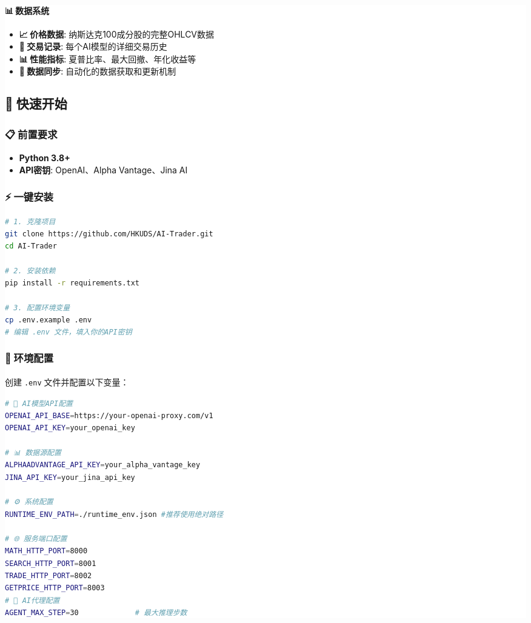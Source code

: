 #### 📊 数据系统
- **📈 价格数据**: 纳斯达克100成分股的完整OHLCV数据
- **📝 交易记录**: 每个AI模型的详细交易历史
- **📊 性能指标**: 夏普比率、最大回撤、年化收益等
- **🔄 数据同步**: 自动化的数据获取和更新机制

## 🚀 快速开始

### 📋 前置要求

- **Python 3.8+** 
- **API密钥**: OpenAI、Alpha Vantage、Jina AI


### ⚡ 一键安装

```bash
# 1. 克隆项目
git clone https://github.com/HKUDS/AI-Trader.git
cd AI-Trader

# 2. 安装依赖
pip install -r requirements.txt

# 3. 配置环境变量
cp .env.example .env
# 编辑 .env 文件，填入你的API密钥
```

### 🔑 环境配置

创建 `.env` 文件并配置以下变量：

```bash
# 🤖 AI模型API配置
OPENAI_API_BASE=https://your-openai-proxy.com/v1
OPENAI_API_KEY=your_openai_key

# 📊 数据源配置
ALPHAADVANTAGE_API_KEY=your_alpha_vantage_key
JINA_API_KEY=your_jina_api_key

# ⚙️ 系统配置
RUNTIME_ENV_PATH=./runtime_env.json #推荐使用绝对路径

# 🌐 服务端口配置
MATH_HTTP_PORT=8000
SEARCH_HTTP_PORT=8001
TRADE_HTTP_PORT=8002
GETPRICE_HTTP_PORT=8003
# 🧠 AI代理配置
AGENT_MAX_STEP=30             # 最大推理步数
```
